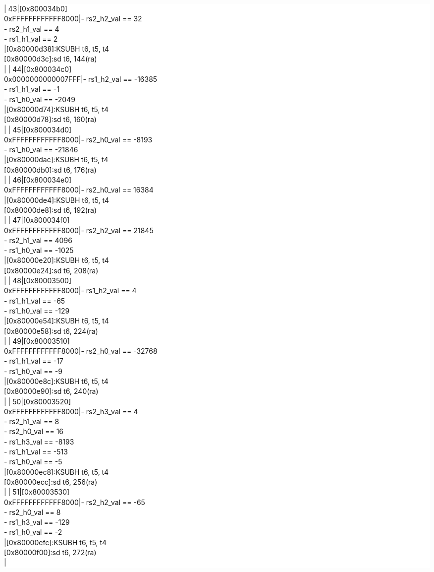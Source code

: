 |  43|[0x800034b0]<br>0xFFFFFFFFFFFF8000|- rs2_h2_val == 32<br> - rs2_h1_val == 4<br> - rs1_h1_val == 2<br>                                                                                                                                                                                                                                                                                                                                                                                                                                                                       |[0x80000d38]:KSUBH t6, t5, t4<br> [0x80000d3c]:sd t6, 144(ra)<br>    |
|  44|[0x800034c0]<br>0x0000000000007FFF|- rs1_h2_val == -16385<br> - rs1_h1_val == -1<br> - rs1_h0_val == -2049<br>                                                                                                                                                                                                                                                                                                                                                                                                                                                              |[0x80000d74]:KSUBH t6, t5, t4<br> [0x80000d78]:sd t6, 160(ra)<br>    |
|  45|[0x800034d0]<br>0xFFFFFFFFFFFF8000|- rs2_h0_val == -8193<br> - rs1_h0_val == -21846<br>                                                                                                                                                                                                                                                                                                                                                                                                                                                                                     |[0x80000dac]:KSUBH t6, t5, t4<br> [0x80000db0]:sd t6, 176(ra)<br>    |
|  46|[0x800034e0]<br>0xFFFFFFFFFFFF8000|- rs2_h0_val == 16384<br>                                                                                                                                                                                                                                                                                                                                                                                                                                                                                                                |[0x80000de4]:KSUBH t6, t5, t4<br> [0x80000de8]:sd t6, 192(ra)<br>    |
|  47|[0x800034f0]<br>0xFFFFFFFFFFFF8000|- rs2_h2_val == 21845<br> - rs2_h1_val == 4096<br> - rs1_h0_val == -1025<br>                                                                                                                                                                                                                                                                                                                                                                                                                                                             |[0x80000e20]:KSUBH t6, t5, t4<br> [0x80000e24]:sd t6, 208(ra)<br>    |
|  48|[0x80003500]<br>0xFFFFFFFFFFFF8000|- rs1_h2_val == 4<br> - rs1_h1_val == -65<br> - rs1_h0_val == -129<br>                                                                                                                                                                                                                                                                                                                                                                                                                                                                   |[0x80000e54]:KSUBH t6, t5, t4<br> [0x80000e58]:sd t6, 224(ra)<br>    |
|  49|[0x80003510]<br>0xFFFFFFFFFFFF8000|- rs2_h0_val == -32768<br> - rs1_h1_val == -17<br> - rs1_h0_val == -9<br>                                                                                                                                                                                                                                                                                                                                                                                                                                                                |[0x80000e8c]:KSUBH t6, t5, t4<br> [0x80000e90]:sd t6, 240(ra)<br>    |
|  50|[0x80003520]<br>0xFFFFFFFFFFFF8000|- rs2_h3_val == 4<br> - rs2_h1_val == 8<br> - rs2_h0_val == 16<br> - rs1_h3_val == -8193<br> - rs1_h1_val == -513<br> - rs1_h0_val == -5<br>                                                                                                                                                                                                                                                                                                                                                                                             |[0x80000ec8]:KSUBH t6, t5, t4<br> [0x80000ecc]:sd t6, 256(ra)<br>    |
|  51|[0x80003530]<br>0xFFFFFFFFFFFF8000|- rs2_h2_val == -65<br> - rs2_h0_val == 8<br> - rs1_h3_val == -129<br> - rs1_h0_val == -2<br>                                                                                                                                                                                                                                                                                                                                                                                                                                            |[0x80000efc]:KSUBH t6, t5, t4<br> [0x80000f00]:sd t6, 272(ra)<br>    |